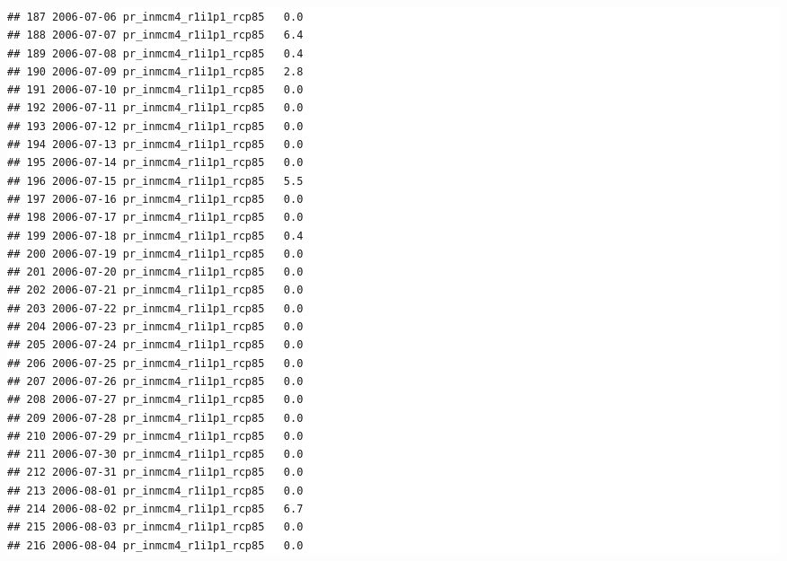     ## 187 2006-07-06 pr_inmcm4_r1i1p1_rcp85   0.0
    ## 188 2006-07-07 pr_inmcm4_r1i1p1_rcp85   6.4
    ## 189 2006-07-08 pr_inmcm4_r1i1p1_rcp85   0.4
    ## 190 2006-07-09 pr_inmcm4_r1i1p1_rcp85   2.8
    ## 191 2006-07-10 pr_inmcm4_r1i1p1_rcp85   0.0
    ## 192 2006-07-11 pr_inmcm4_r1i1p1_rcp85   0.0
    ## 193 2006-07-12 pr_inmcm4_r1i1p1_rcp85   0.0
    ## 194 2006-07-13 pr_inmcm4_r1i1p1_rcp85   0.0
    ## 195 2006-07-14 pr_inmcm4_r1i1p1_rcp85   0.0
    ## 196 2006-07-15 pr_inmcm4_r1i1p1_rcp85   5.5
    ## 197 2006-07-16 pr_inmcm4_r1i1p1_rcp85   0.0
    ## 198 2006-07-17 pr_inmcm4_r1i1p1_rcp85   0.0
    ## 199 2006-07-18 pr_inmcm4_r1i1p1_rcp85   0.4
    ## 200 2006-07-19 pr_inmcm4_r1i1p1_rcp85   0.0
    ## 201 2006-07-20 pr_inmcm4_r1i1p1_rcp85   0.0
    ## 202 2006-07-21 pr_inmcm4_r1i1p1_rcp85   0.0
    ## 203 2006-07-22 pr_inmcm4_r1i1p1_rcp85   0.0
    ## 204 2006-07-23 pr_inmcm4_r1i1p1_rcp85   0.0
    ## 205 2006-07-24 pr_inmcm4_r1i1p1_rcp85   0.0
    ## 206 2006-07-25 pr_inmcm4_r1i1p1_rcp85   0.0
    ## 207 2006-07-26 pr_inmcm4_r1i1p1_rcp85   0.0
    ## 208 2006-07-27 pr_inmcm4_r1i1p1_rcp85   0.0
    ## 209 2006-07-28 pr_inmcm4_r1i1p1_rcp85   0.0
    ## 210 2006-07-29 pr_inmcm4_r1i1p1_rcp85   0.0
    ## 211 2006-07-30 pr_inmcm4_r1i1p1_rcp85   0.0
    ## 212 2006-07-31 pr_inmcm4_r1i1p1_rcp85   0.0
    ## 213 2006-08-01 pr_inmcm4_r1i1p1_rcp85   0.0
    ## 214 2006-08-02 pr_inmcm4_r1i1p1_rcp85   6.7
    ## 215 2006-08-03 pr_inmcm4_r1i1p1_rcp85   0.0
    ## 216 2006-08-04 pr_inmcm4_r1i1p1_rcp85   0.0